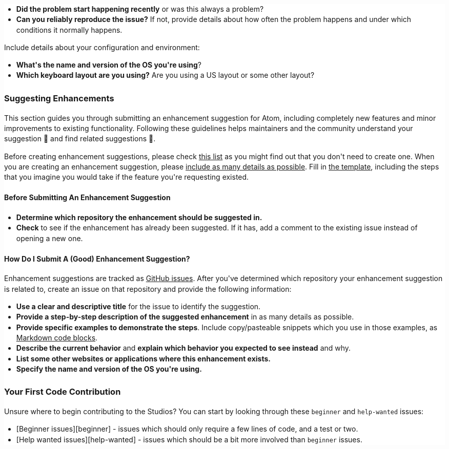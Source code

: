 * **Did the problem start happening recently** or was this always a problem?
* **Can you reliably reproduce the issue?** If not, provide details about how often the problem happens and under which conditions it normally happens.

Include details about your configuration and environment:

* **What's the name and version of the OS you're using**?
* **Which keyboard layout are you using?** Are you using a US layout or some other layout?

### Suggesting Enhancements

This section guides you through submitting an enhancement suggestion for Atom, including completely new features and minor improvements to existing functionality. Following these guidelines helps maintainers and the community understand your suggestion :pencil: and find related suggestions :mag_right:.

Before creating enhancement suggestions, please check [this list](#before-submitting-an-enhancement-suggestion) as you might find out that you don't need to create one. When you are creating an enhancement suggestion, please [include as many details as possible](#how-do-i-submit-a-good-enhancement-suggestion). Fill in [the template](https://github.com/kamehameha-studios/kamehameha-studios.github.io/edit/main/.github/ISSUE_TEMPLATE/feature_request.md), including the steps that you imagine you would take if the feature you're requesting existed.

#### Before Submitting An Enhancement Suggestion

* **Determine which repository the enhancement should be suggested in.**
* **Check** to see if the enhancement has already been suggested. If it has, add a comment to the existing issue instead of opening a new one.

#### How Do I Submit A (Good) Enhancement Suggestion?

Enhancement suggestions are tracked as [GitHub issues](https://guides.github.com/features/issues/). After you've determined which repository your enhancement suggestion is related to, create an issue on that repository and provide the following information:

* **Use a clear and descriptive title** for the issue to identify the suggestion.
* **Provide a step-by-step description of the suggested enhancement** in as many details as possible.
* **Provide specific examples to demonstrate the steps**. Include copy/pasteable snippets which you use in those examples, as [Markdown code blocks](https://help.github.com/articles/markdown-basics/#multiple-lines).
* **Describe the current behavior** and **explain which behavior you expected to see instead** and why.
* **List some other websites or applications where this enhancement exists.**
* **Specify the name and version of the OS you're using.**

### Your First Code Contribution

Unsure where to begin contributing to the Studios? You can start by looking through these `beginner` and `help-wanted` issues:

* [Beginner issues][beginner] - issues which should only require a few lines of code, and a test or two.
* [Help wanted issues][help-wanted] - issues which should be a bit more involved than `beginner` issues.
